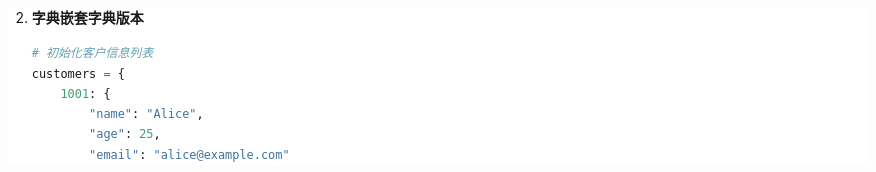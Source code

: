 2. **字典嵌套字典版本**

   ```python
   # 初始化客户信息列表
   customers = {
       1001: {
           "name": "Alice",
           "age": 25,
           "email": "alice@example.com"
